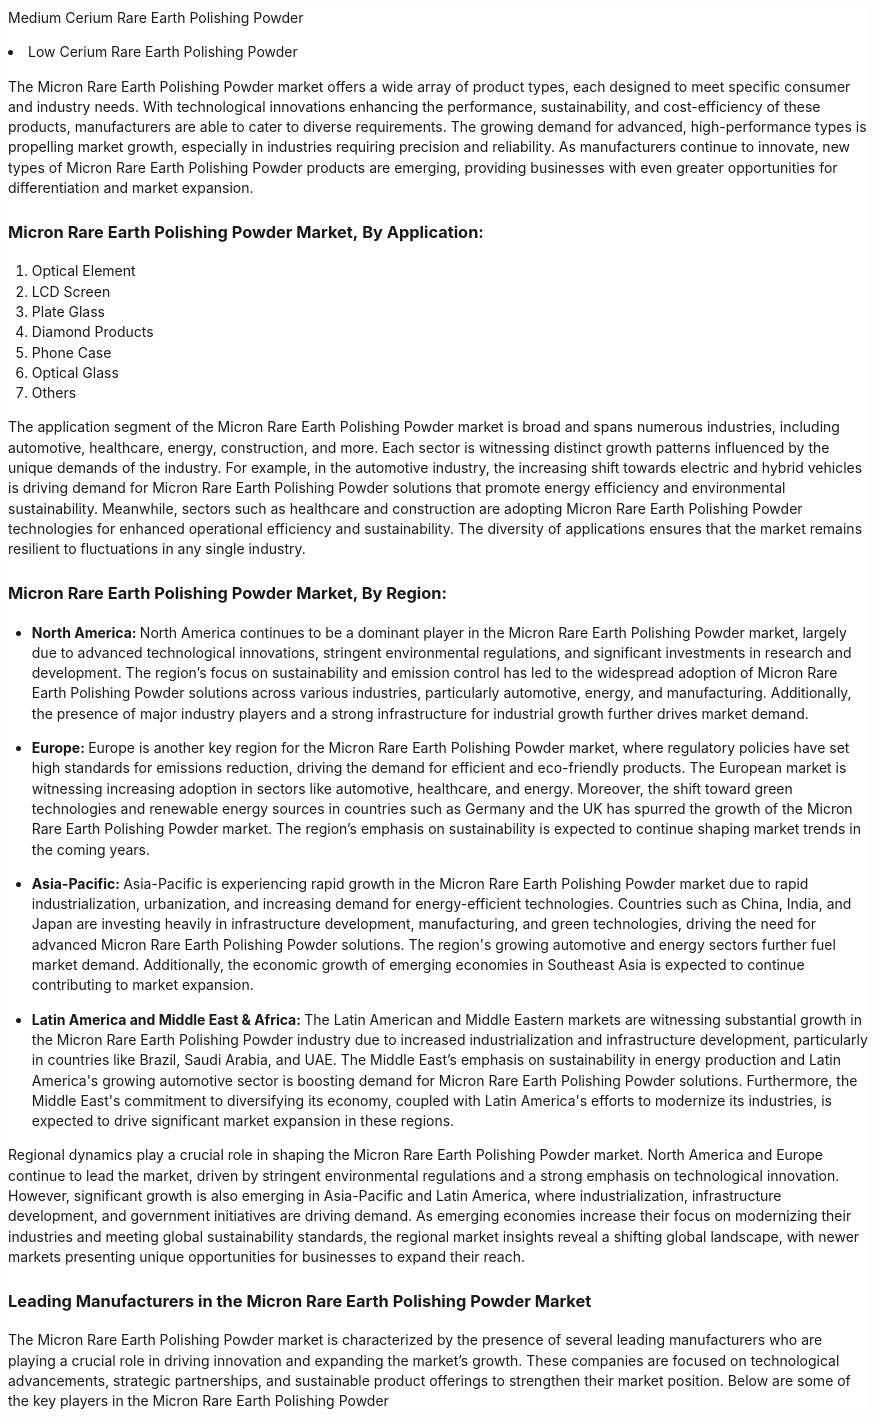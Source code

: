 Medium Cerium Rare Earth Polishing Powder<li> Low Cerium Rare Earth Polishing Powder</li></ol><p>The Micron Rare Earth Polishing Powder market offers a wide array of product types, each designed to meet specific consumer and industry needs. With technological innovations enhancing the performance, sustainability, and cost-efficiency of these products, manufacturers are able to cater to diverse requirements. The growing demand for advanced, high-performance types is propelling market growth, especially in industries requiring precision and reliability. As manufacturers continue to innovate, new types of Micron Rare Earth Polishing Powder products are emerging, providing businesses with even greater opportunities for differentiation and market expansion.</p><h3>Micron Rare Earth Polishing Powder Market,&nbsp;By Application:</h3><ol><li>Optical Element<li> LCD Screen<li> Plate Glass<li> Diamond Products<li> Phone Case<li> Optical Glass<li> Others</li></ol><p>The application segment of the Micron Rare Earth Polishing Powder market is broad and spans numerous industries, including automotive, healthcare, energy, construction, and more. Each sector is witnessing distinct growth patterns influenced by the unique demands of the industry. For example, in the automotive industry, the increasing shift towards electric and hybrid vehicles is driving demand for Micron Rare Earth Polishing Powder solutions that promote energy efficiency and environmental sustainability. Meanwhile, sectors such as healthcare and construction are adopting Micron Rare Earth Polishing Powder technologies for enhanced operational efficiency and sustainability. The diversity of applications ensures that the market remains resilient to fluctuations in any single industry.</p><h3>Micron Rare Earth Polishing Powder Market, By Region:</h3><ul><li><p><strong>North America:&nbsp;</strong>North America continues to be a dominant player in the Micron Rare Earth Polishing Powder market, largely due to advanced technological innovations, stringent environmental regulations, and significant investments in research and development. The region&rsquo;s focus on sustainability and emission control has led to the widespread adoption of Micron Rare Earth Polishing Powder solutions across various industries, particularly automotive, energy, and manufacturing. Additionally, the presence of major industry players and a strong infrastructure for industrial growth further drives market demand.</p></li><li><p><strong><strong>Europe:&nbsp;</strong></strong>Europe is another key region for the Micron Rare Earth Polishing Powder market, where regulatory policies have set high standards for emissions reduction, driving the demand for efficient and eco-friendly products. The European market is witnessing increasing adoption in sectors like automotive, healthcare, and energy. Moreover, the shift toward green technologies and renewable energy sources in countries such as Germany and the UK has spurred the growth of the Micron Rare Earth Polishing Powder market. The region&rsquo;s emphasis on sustainability is expected to continue shaping market trends in the coming years.</p></li><li><p><strong><strong>Asia-Pacific:&nbsp;</strong></strong>Asia-Pacific is experiencing rapid growth in the Micron Rare Earth Polishing Powder market due to rapid industrialization, urbanization, and increasing demand for energy-efficient technologies. Countries such as China, India, and Japan are investing heavily in infrastructure development, manufacturing, and green technologies, driving the need for advanced Micron Rare Earth Polishing Powder solutions. The region's growing automotive and energy sectors further fuel market demand. Additionally, the economic growth of emerging economies in Southeast Asia is expected to continue contributing to market expansion.</p></li><li><p><strong><strong>Latin America and Middle East &amp; Africa:&nbsp;</strong></strong>The Latin American and Middle Eastern markets are witnessing substantial growth in the Micron Rare Earth Polishing Powder industry due to increased industrialization and infrastructure development, particularly in countries like Brazil, Saudi Arabia, and UAE. The Middle East&rsquo;s emphasis on sustainability in energy production and Latin America's growing automotive sector is boosting demand for Micron Rare Earth Polishing Powder solutions. Furthermore, the Middle East's commitment to diversifying its economy, coupled with Latin America's efforts to modernize its industries, is expected to drive significant market expansion in these regions.</p></li></ul><p>Regional dynamics play a crucial role in shaping the Micron Rare Earth Polishing Powder market. North America and Europe continue to lead the market, driven by stringent environmental regulations and a strong emphasis on technological innovation. However, significant growth is also emerging in Asia-Pacific and Latin America, where industrialization, infrastructure development, and government initiatives are driving demand. As emerging economies increase their focus on modernizing their industries and meeting global sustainability standards, the regional market insights reveal a shifting global landscape, with newer markets presenting unique opportunities for businesses to expand their reach.</p><h3><strong>Leading Manufacturers in the Micron Rare Earth Polishing Powder Market</strong></h3><p>The Micron Rare Earth Polishing Powder market is characterized by the presence of several leading manufacturers who are playing a crucial role in driving innovation and expanding the market&rsquo;s growth. These companies are focused on technological advancements, strategic partnerships, and sustainable product offerings to strengthen their market position. Below are some of the key players in the Micron Rare Earth Polishing Powder